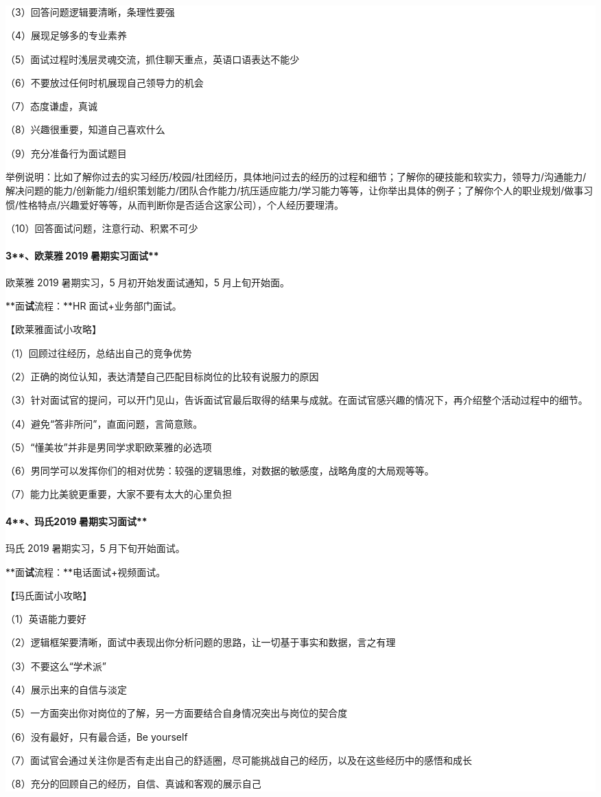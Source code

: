 （3）回答问题逻辑要清晰，条理性要强

（4）展现足够多的专业素养

（5）面试过程时浅层灵魂交流，抓住聊天重点，英语口语表达不能少

（6）不要放过任何时机展现自己领导力的机会

（7）态度谦虚，真诚

（8）兴趣很重要，知道自己喜欢什么

（9）充分准备行为面试题目

举例说明：比如了解你过去的实习经历/校园/社团经历，具体地问过去的经历的过程和细节；了解你的硬技能和软实力，领导力/沟通能力/解决问题的能力/创新能力/组织策划能力/团队合作能力/抗压适应能力/学习能力等等，让你举出具体的例子；了解你个人的职业规划/做事习惯/性格特点/兴趣爱好等等，从而判断你是否适合这家公司），个人经历要理清。

（10）回答面试问题，注意行动、积累不可少

#### **3****、****欧莱雅 2019 暑期****实习****面****试**

欧莱雅 2019 暑期实习，5 月初开始发面试通知，5 月上旬开始面。

**面****试****流程：**HR 面试+业务部门面试。

【欧莱雅面试小攻略】

（1）回顾过往经历，总结出自己的竞争优势

（2）正确的岗位认知，表达清楚自己匹配目标岗位的比较有说服力的原因

（3）针对面试官的提问，可以开门见山，告诉面试官最后取得的结果与成就。在面试官感兴趣的情况下，再介绍整个活动过程中的细节。

（4）避免“答非所问”，直面问题，言简意赅。

（5）“懂美妆”并非是男同学求职欧莱雅的必选项

（6）男同学可以发挥你们的相对优势：较强的逻辑思维，对数据的敏感度，战略角度的大局观等等。

（7）能力比美貌更重要，大家不要有太大的心里负担

#### **4****、****玛****氏****2019 暑期****实习****面****试**

玛氏 2019 暑期实习，5 月下旬开始面试。

**面****试****流程：**电话面试+视频面试。

【玛氏面试小攻略】

（1）英语能力要好

（2）逻辑框架要清晰，面试中表现出你分析问题的思路，让一切基于事实和数据，言之有理

（3）不要这么“学术派”

（4）展示出来的自信与淡定

（5）一方面突出你对岗位的了解，另一方面要结合自身情况突出与岗位的契合度

（6）没有最好，只有最合适，Be yourself

（7）面试官会通过关注你是否有走出自己的舒适圈，尽可能挑战自己的经历，以及在这些经历中的感悟和成长

（8）充分的回顾自己的经历，自信、真诚和客观的展示自己
